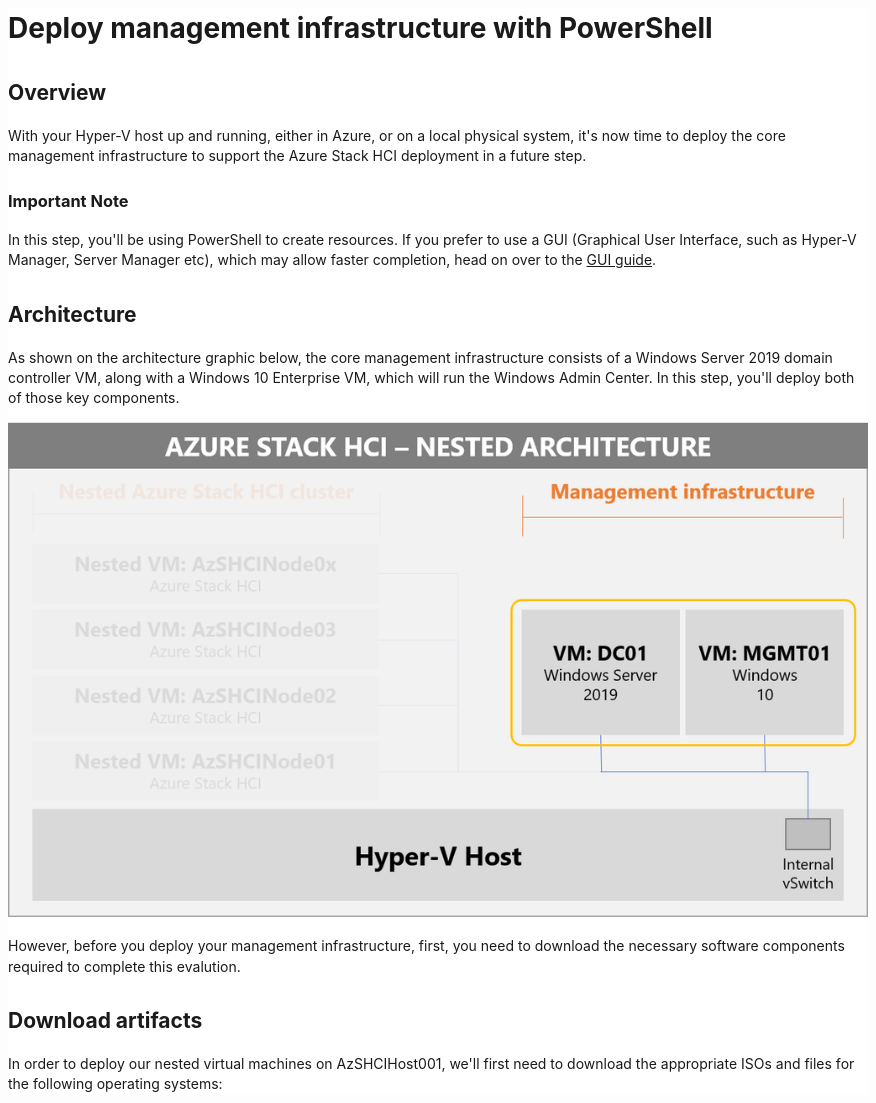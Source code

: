 Deploy management infrastructure with PowerShell
==============
Overview
-----------

With your Hyper-V host up and running, either in Azure, or on a local physical system, it's now time to deploy the core management infrastructure to support the Azure Stack HCI deployment in a future step.

### Important Note ###
In this step, you'll be using PowerShell to create resources.  If you prefer to use a GUI (Graphical User Interface, such as Hyper-V Manager, Server Manager etc), which may allow faster completion, head on over to the [GUI guide](/steps/2a_ManagementInfraGUI.md).

Architecture
-----------

As shown on the architecture graphic below, the core management infrastructure consists of a Windows Server 2019 domain controller VM, along with a Windows 10 Enterprise VM, which will run the Windows Admin Center.  In this step, you'll deploy both of those key components.

![Architecture diagram for Azure Stack HCI nested with management infra highlighted](/media/nested_virt_mgmt.png)

However, before you deploy your management infrastructure, first, you need to download the necessary software components required to complete this evalution.

Download artifacts
-----------
In order to deploy our nested virtual machines on AzSHCIHost001, we'll first need to download the appropriate ISOs and files for the following operating systems:
